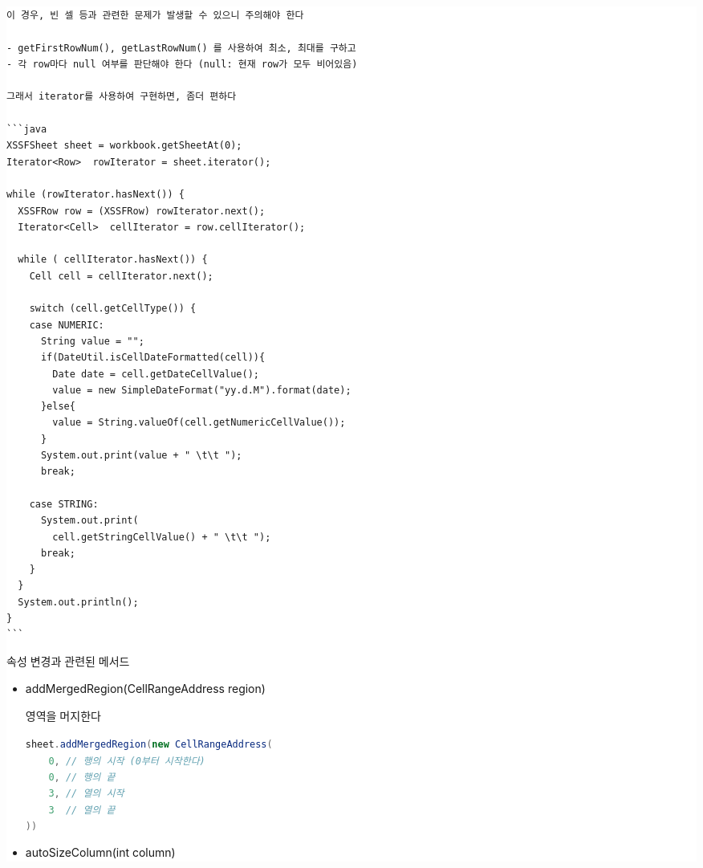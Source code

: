     이 경우, 빈 셀 등과 관련한 문제가 발생할 수 있으니 주의해야 한다

    - getFirstRowNum(), getLastRowNum() 를 사용하여 최소, 최대를 구하고
    - 각 row마다 null 여부를 판단해야 한다 (null: 현재 row가 모두 비어있음)

    그래서 iterator를 사용하여 구현하면, 좀더 편하다

    ```java
    XSSFSheet sheet = workbook.getSheetAt(0);
    Iterator<Row>  rowIterator = sheet.iterator();

    while (rowIterator.hasNext()) {
      XSSFRow row = (XSSFRow) rowIterator.next();
      Iterator<Cell>  cellIterator = row.cellIterator();

      while ( cellIterator.hasNext()) {
        Cell cell = cellIterator.next();

        switch (cell.getCellType()) {
        case NUMERIC:
          String value = "";
          if(DateUtil.isCellDateFormatted(cell)){
            Date date = cell.getDateCellValue();
            value = new SimpleDateFormat("yy.d.M").format(date);
          }else{
            value = String.valueOf(cell.getNumericCellValue());
          }
          System.out.print(value + " \t\t ");
          break;

        case STRING:
          System.out.print(
            cell.getStringCellValue() + " \t\t ");
          break;
        }
      }
      System.out.println();
    }
    ```

속성 변경과 관련된 메서드

- addMergedRegion(CellRangeAddress region)

    영역을 머지한다

    ```java
    sheet.addMergedRegion(new CellRangeAddress(
    	0, // 행의 시작 (0부터 시작한다)
    	0, // 행의 끝
    	3, // 열의 시작
    	3  // 열의 끝
    ))
    ```

- autoSizeColumn(int column)
